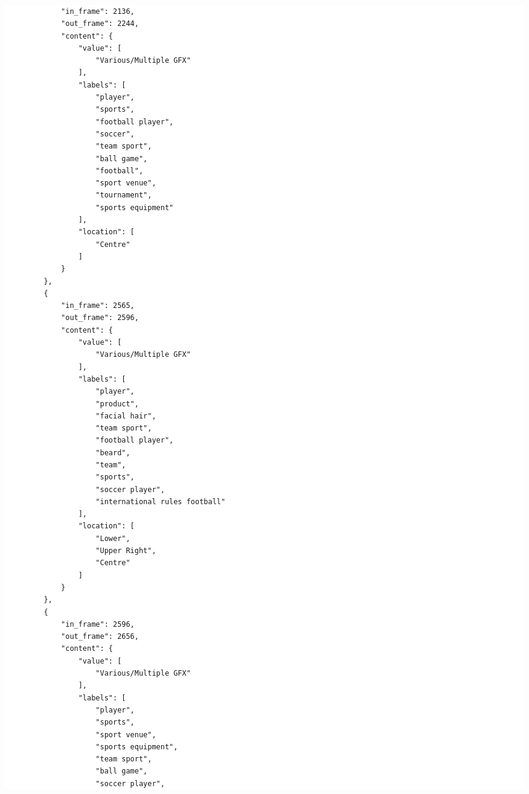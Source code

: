                  "in_frame": 2136,
                 "out_frame": 2244,
                 "content": {
                     "value": [
                         "Various/Multiple GFX"
                     ],
                     "labels": [
                         "player",
                         "sports",
                         "football player",
                         "soccer",
                         "team sport",
                         "ball game",
                         "football",
                         "sport venue",
                         "tournament",
                         "sports equipment"
                     ],
                     "location": [
                         "Centre"
                     ]
                 }
             },
             {
                 "in_frame": 2565,
                 "out_frame": 2596,
                 "content": {
                     "value": [
                         "Various/Multiple GFX"
                     ],
                     "labels": [
                         "player",
                         "product",
                         "facial hair",
                         "team sport",
                         "football player",
                         "beard",
                         "team",
                         "sports",
                         "soccer player",
                         "international rules football"
                     ],
                     "location": [
                         "Lower",
                         "Upper Right",
                         "Centre"
                     ]
                 }
             },
             {
                 "in_frame": 2596,
                 "out_frame": 2656,
                 "content": {
                     "value": [
                         "Various/Multiple GFX"
                     ],
                     "labels": [
                         "player",
                         "sports",
                         "sport venue",
                         "sports equipment",
                         "team sport",
                         "ball game",
                         "soccer player",
